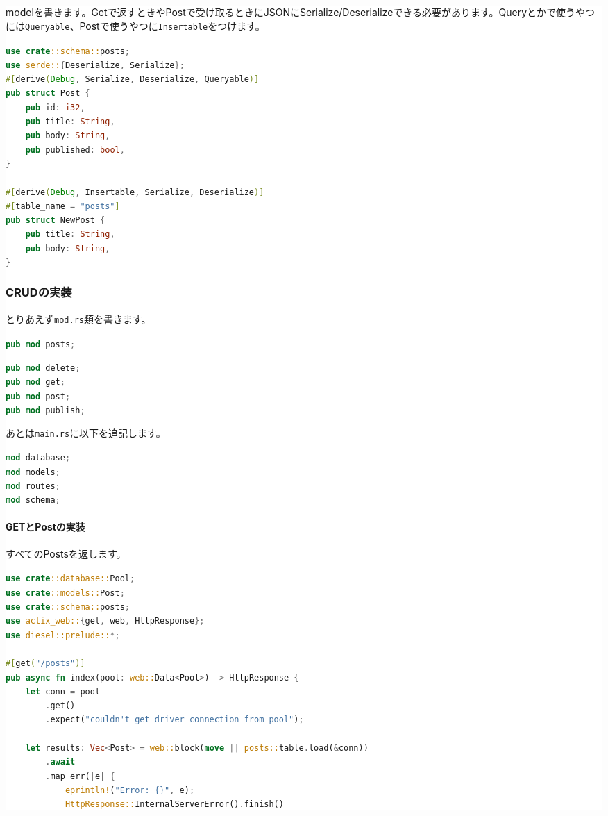modelを書きます。Getで返すときやPostで受け取るときにJSONにSerialize/Deserializeできる必要があります。Queryとかで使うやつには`Queryable`、Postで使うやつに`Insertable`をつけます。

```rust:title=models.rs
use crate::schema::posts;
use serde::{Deserialize, Serialize};
#[derive(Debug, Serialize, Deserialize, Queryable)]
pub struct Post {
    pub id: i32,
    pub title: String,
    pub body: String,
    pub published: bool,
}

#[derive(Debug, Insertable, Serialize, Deserialize)]
#[table_name = "posts"]
pub struct NewPost {
    pub title: String,
    pub body: String,
}
```

### CRUDの実装

とりあえず`mod.rs`類を書きます。

```rust:title=routes/mod.rs
pub mod posts;
```

```rust:title=routes/posts/mod.rs
pub mod delete;
pub mod get;
pub mod post;
pub mod publish;
```

あとは`main.rs`に以下を追記します。


```rust:title=main.rs
mod database;
mod models;
mod routes;
mod schema;
```

#### GETとPostの実装

すべてのPostsを返します。

```rust:title=routes/posts/get.rs
use crate::database::Pool;
use crate::models::Post;
use crate::schema::posts;
use actix_web::{get, web, HttpResponse};
use diesel::prelude::*;

#[get("/posts")]
pub async fn index(pool: web::Data<Pool>) -> HttpResponse {
    let conn = pool
        .get()
        .expect("couldn't get driver connection from pool");

    let results: Vec<Post> = web::block(move || posts::table.load(&conn))
        .await
        .map_err(|e| {
            eprintln!("Error: {}", e);
            HttpResponse::InternalServerError().finish()
```